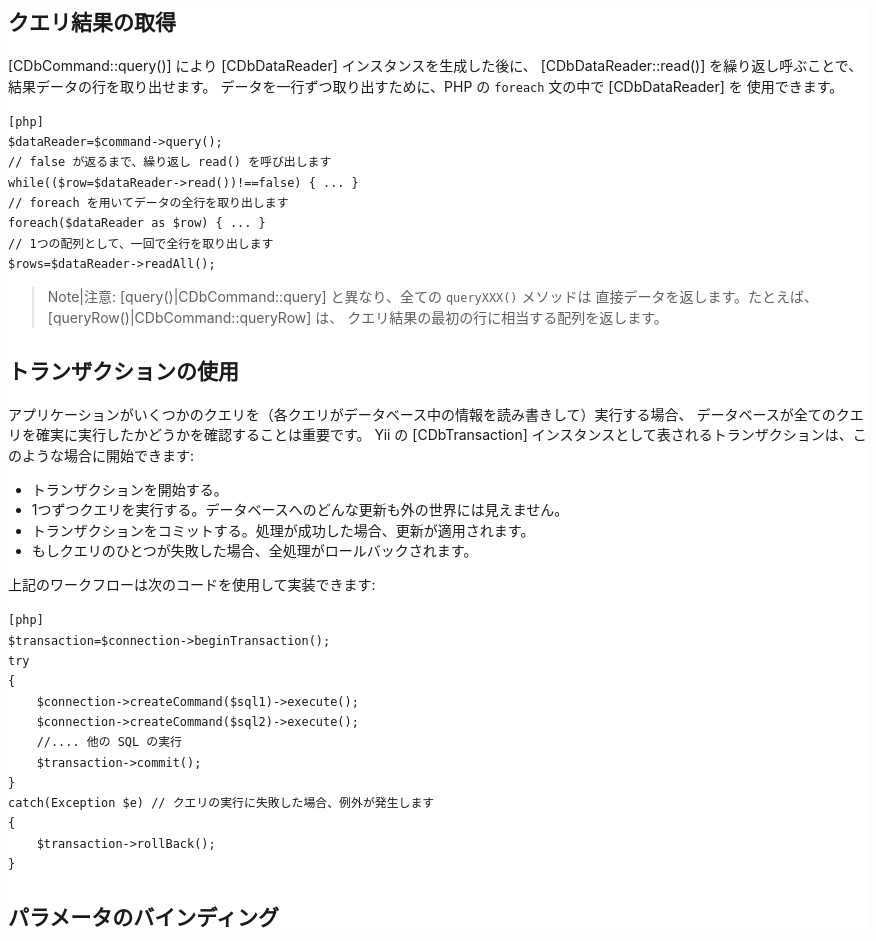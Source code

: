 クエリ結果の取得
----------------------

[CDbCommand::query()] により [CDbDataReader] インスタンスを生成した後に、
[CDbDataReader::read()] を繰り返し呼ぶことで、結果データの行を取り出せます。
データを一行ずつ取り出すために、PHP の `foreach` 文の中で [CDbDataReader] を
使用できます。

~~~
[php]
$dataReader=$command->query();
// false が返るまで、繰り返し read() を呼び出します
while(($row=$dataReader->read())!==false) { ... }
// foreach を用いてデータの全行を取り出します
foreach($dataReader as $row) { ... }
// 1つの配列として、一回で全行を取り出します
$rows=$dataReader->readAll();
~~~

> Note|注意: [query()|CDbCommand::query] と異なり、全ての `queryXXX()` メソッドは
直接データを返します。たとえば、[queryRow()|CDbCommand::queryRow] は、
クエリ結果の最初の行に相当する配列を返します。

トランザクションの使用
------------------

アプリケーションがいくつかのクエリを（各クエリがデータベース中の情報を読み書きして）実行する場合、
データベースが全てのクエリを確実に実行したかどうかを確認することは重要です。
Yii の [CDbTransaction] インスタンスとして表されるトランザクションは、このような場合に開始できます:

   - トランザクションを開始する。
   - 1つずつクエリを実行する。データベースへのどんな更新も外の世界には見えません。
   - トランザクションをコミットする。処理が成功した場合、更新が適用されます。
   - もしクエリのひとつが失敗した場合、全処理がロールバックされます。

上記のワークフローは次のコードを使用して実装できます:

~~~
[php]
$transaction=$connection->beginTransaction();
try
{
	$connection->createCommand($sql1)->execute();
	$connection->createCommand($sql2)->execute();
	//.... 他の SQL の実行
	$transaction->commit();
}
catch(Exception $e) // クエリの実行に失敗した場合、例外が発生します
{
	$transaction->rollBack();
}
~~~

パラメータのバインディング
------------------
